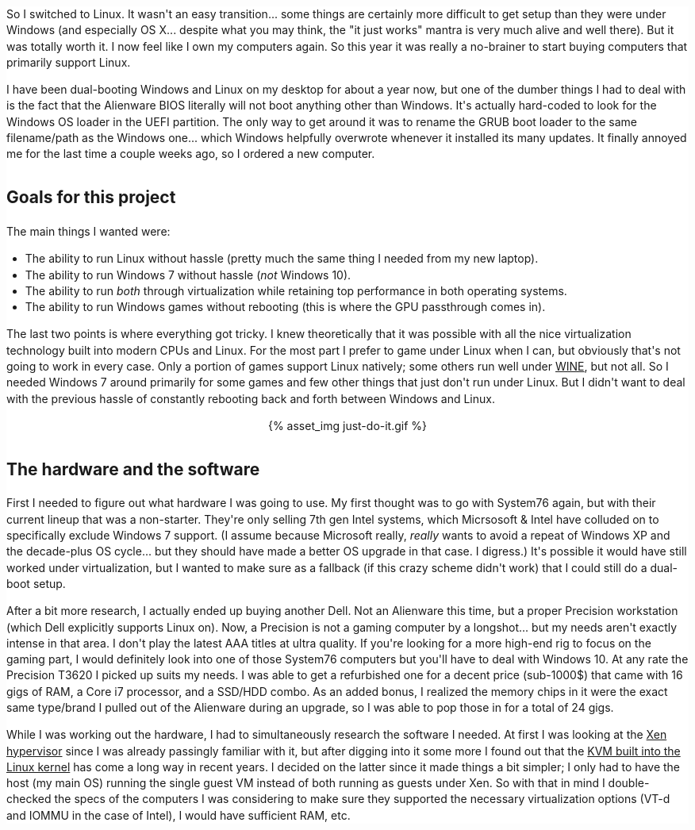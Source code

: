 So I switched to Linux. It wasn't an easy transition... some things are certainly more difficult to get setup than they were under Windows (and especially OS X... despite what you may think, the "it just works" mantra is very much alive and well there). But it was totally worth it. I now feel like I own my computers again. So this year it was really a no-brainer to start buying computers that primarily support Linux.

I have been dual-booting Windows and Linux on my desktop for about a year now, but one of the dumber things I had to deal with is the fact that the Alienware BIOS literally will not boot anything other than Windows. It's actually hard-coded to look for the Windows OS loader in the UEFI partition. The only way to get around it was to rename the GRUB boot loader to the same filename/path as the Windows one... which Windows helpfully overwrote whenever it installed its many updates. It finally annoyed me for the last time a couple weeks ago, so I ordered a new computer.

## Goals for this project
The main things I wanted were:

* The ability to run Linux without hassle (pretty much the same thing I needed from my new laptop).
* The ability to run Windows 7 without hassle (_not_ Windows 10).
* The ability to run _both_ through virtualization while retaining top performance in both operating systems.
* The ability to run Windows games without rebooting (this is where the GPU passthrough comes in).

The last two points is where everything got tricky. I knew theoretically that it was possible with all the nice virtualization technology built into modern CPUs and Linux. For the most part I prefer to game under Linux when I can, but obviously that's not going to work in every case. Only a portion of games support Linux natively; some others run well under [WINE](https://www.winehq.org/), but not all. So I needed Windows 7 around primarily for some games and few other things that just don't run under Linux. But I didn't want to deal with the previous hassle of constantly rebooting back and forth between Windows and Linux.

<p style="text-align:center">{% asset_img just-do-it.gif %}</p>

## The hardware and the software
First I needed to figure out what hardware I was going to use. My first thought was to go with System76 again, but with their current lineup that was a non-starter. They're only selling 7th gen Intel systems, which Micrsosoft & Intel have colluded on to specifically exclude Windows 7 support. (I assume because Microsoft really, _really_ wants to avoid a repeat of Windows XP and the decade-plus OS cycle... but they should have made a better OS upgrade in that case. I digress.) It's possible it would have still worked under virtualization, but I wanted to make sure as a fallback (if this crazy scheme didn't work) that I could still do a dual-boot setup.

After a bit more research, I actually ended up buying another Dell. Not an Alienware this time, but a proper Precision workstation (which Dell explicitly supports Linux on). Now, a Precision is not a gaming computer by a longshot... but my needs aren't exactly intense in that area. I don't play the latest AAA titles at ultra quality. If you're looking for a more high-end rig to focus on the gaming part, I would definitely look into one of those System76 computers but you'll have to deal with Windows 10. At any rate the Precision T3620 I picked up suits my needs. I was able to get a refurbished one for a decent price (sub-1000$) that came with 16 gigs of RAM, a Core i7 processor, and a SSD/HDD combo. As an added bonus, I realized the memory chips in it were the exact same type/brand I pulled out of the Alienware during an upgrade, so I was able to pop those in for a total of 24 gigs.

While I was working out the hardware, I had to simultaneously research the software I needed. At first I was looking at the [Xen hypervisor](https://www.xenproject.org/) since I was already passingly familiar with it, but after digging into it some more I found out that the [KVM built into the Linux kernel](https://www.linux-kvm.org/page/Main_Page) has come a long way in recent years. I decided on the latter since it made things a bit simpler; I only had to have the host (my main OS) running the single guest VM instead of both running as guests under Xen. So with that in mind I double-checked the specs of the computers I was considering to make sure they supported the necessary virtualization options (VT-d and IOMMU in the case of Intel), I would have sufficient RAM, etc.
